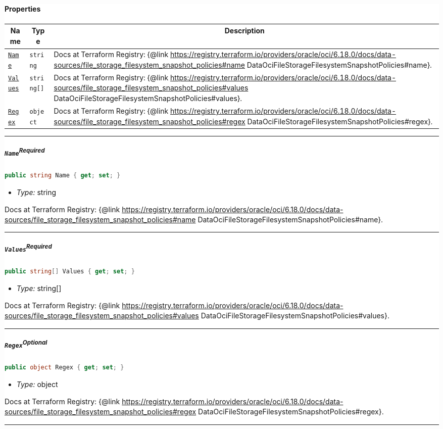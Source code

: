 #### Properties <a name="Properties" id="Properties"></a>

| **Name** | **Type** | **Description** |
| --- | --- | --- |
| <code><a href="#rhizo-co-terraform-provider-oci.dataOciFileStorageFilesystemSnapshotPolicies.DataOciFileStorageFilesystemSnapshotPoliciesFilter.property.name">Name</a></code> | <code>string</code> | Docs at Terraform Registry: {@link https://registry.terraform.io/providers/oracle/oci/6.18.0/docs/data-sources/file_storage_filesystem_snapshot_policies#name DataOciFileStorageFilesystemSnapshotPolicies#name}. |
| <code><a href="#rhizo-co-terraform-provider-oci.dataOciFileStorageFilesystemSnapshotPolicies.DataOciFileStorageFilesystemSnapshotPoliciesFilter.property.values">Values</a></code> | <code>string[]</code> | Docs at Terraform Registry: {@link https://registry.terraform.io/providers/oracle/oci/6.18.0/docs/data-sources/file_storage_filesystem_snapshot_policies#values DataOciFileStorageFilesystemSnapshotPolicies#values}. |
| <code><a href="#rhizo-co-terraform-provider-oci.dataOciFileStorageFilesystemSnapshotPolicies.DataOciFileStorageFilesystemSnapshotPoliciesFilter.property.regex">Regex</a></code> | <code>object</code> | Docs at Terraform Registry: {@link https://registry.terraform.io/providers/oracle/oci/6.18.0/docs/data-sources/file_storage_filesystem_snapshot_policies#regex DataOciFileStorageFilesystemSnapshotPolicies#regex}. |

---

##### `Name`<sup>Required</sup> <a name="Name" id="rhizo-co-terraform-provider-oci.dataOciFileStorageFilesystemSnapshotPolicies.DataOciFileStorageFilesystemSnapshotPoliciesFilter.property.name"></a>

```csharp
public string Name { get; set; }
```

- *Type:* string

Docs at Terraform Registry: {@link https://registry.terraform.io/providers/oracle/oci/6.18.0/docs/data-sources/file_storage_filesystem_snapshot_policies#name DataOciFileStorageFilesystemSnapshotPolicies#name}.

---

##### `Values`<sup>Required</sup> <a name="Values" id="rhizo-co-terraform-provider-oci.dataOciFileStorageFilesystemSnapshotPolicies.DataOciFileStorageFilesystemSnapshotPoliciesFilter.property.values"></a>

```csharp
public string[] Values { get; set; }
```

- *Type:* string[]

Docs at Terraform Registry: {@link https://registry.terraform.io/providers/oracle/oci/6.18.0/docs/data-sources/file_storage_filesystem_snapshot_policies#values DataOciFileStorageFilesystemSnapshotPolicies#values}.

---

##### `Regex`<sup>Optional</sup> <a name="Regex" id="rhizo-co-terraform-provider-oci.dataOciFileStorageFilesystemSnapshotPolicies.DataOciFileStorageFilesystemSnapshotPoliciesFilter.property.regex"></a>

```csharp
public object Regex { get; set; }
```

- *Type:* object

Docs at Terraform Registry: {@link https://registry.terraform.io/providers/oracle/oci/6.18.0/docs/data-sources/file_storage_filesystem_snapshot_policies#regex DataOciFileStorageFilesystemSnapshotPolicies#regex}.

---